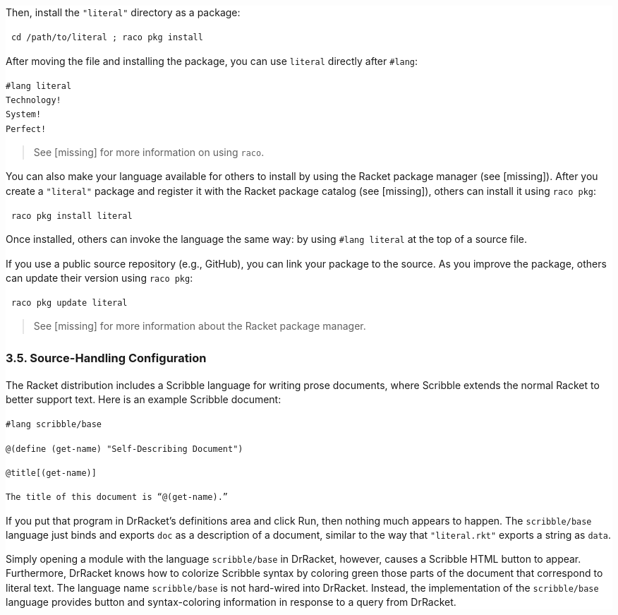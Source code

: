 Then, install the `"literal"` directory as a package:

  `cd /path/to/literal ; raco pkg install`

After moving the file and installing the package, you can use `literal`
directly after `#lang`:

```racket
#lang literal
Technology!  
System!      
Perfect!     
```

> See \[missing\] for more information on using `raco`.

You can also make your language available for others to install by using
the Racket package manager \(see \[missing\]\). After you create a
`"literal"` package and register it with the Racket package catalog
\(see \[missing\]\), others can install it using `raco pkg`:

  `raco pkg install literal`

Once installed, others can invoke the language the same way: by using
`#lang literal` at the top of a source file.

If you use a public source repository \(e.g., GitHub\), you can link
your package to the source. As you improve the package, others can
update their version using `raco pkg`:

  `raco pkg update literal`

> See \[missing\] for more information about the Racket package manager.

### 3.5. Source-Handling Configuration

The Racket distribution includes a Scribble language for writing prose
documents, where Scribble extends the normal Racket to better support
text. Here is an example Scribble document:

  `#lang scribble/base`                            
                                                   
  `@(define (get-name) "Self-Describing Document")`
                                                   
  `@title[(get-name)]`                             
                                                   
  `The title of this document is “@(get-name).”`   

If you put that program in DrRacket’s definitions area and click Run,
then nothing much appears to happen. The `scribble/base` language just
binds and exports `doc` as a description of a document, similar to the
way that `"literal.rkt"` exports a string as `data`.

Simply opening a module with the language `scribble/base` in DrRacket,
however, causes a Scribble HTML button to appear. Furthermore, DrRacket
knows how to colorize Scribble syntax by coloring green those parts of
the document that correspond to literal text. The language name
`scribble/base` is not hard-wired into DrRacket. Instead, the
implementation of the `scribble/base` language provides button and
syntax-coloring information in response to a query from DrRacket.
